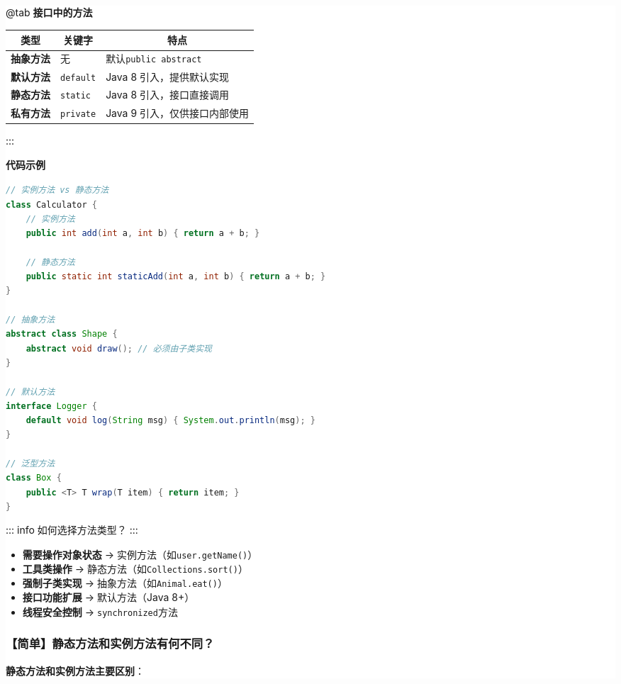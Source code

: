 @tab **接口中的方法**

| **类型**     | **关键字** | **特点**                      |
| ------------ | ---------- | ----------------------------- |
| **抽象方法** | 无         | 默认`public abstract`         |
| **默认方法** | `default`  | Java 8 引入，提供默认实现     |
| **静态方法** | `static`   | Java 8 引入，接口直接调用     |
| **私有方法** | `private`  | Java 9 引入，仅供接口内部使用 |

:::

**代码示例**

```java
// 实例方法 vs 静态方法
class Calculator {
    // 实例方法
    public int add(int a, int b) { return a + b; }

    // 静态方法
    public static int staticAdd(int a, int b) { return a + b; }
}

// 抽象方法
abstract class Shape {
    abstract void draw(); // 必须由子类实现
}

// 默认方法
interface Logger {
    default void log(String msg) { System.out.println(msg); }
}

// 泛型方法
class Box {
    public <T> T wrap(T item) { return item; }
}
```

::: info 如何选择方法类型？
:::

- **需要操作对象状态** → 实例方法（如`user.getName()`）
- **工具类操作** → 静态方法（如`Collections.sort()`）
- **强制子类实现** → 抽象方法（如`Animal.eat()`）
- **接口功能扩展** → 默认方法（Java 8+）
- **线程安全控制** → `synchronized`方法

### 【简单】静态方法和实例方法有何不同？

**静态方法和实例方法主要区别**：
